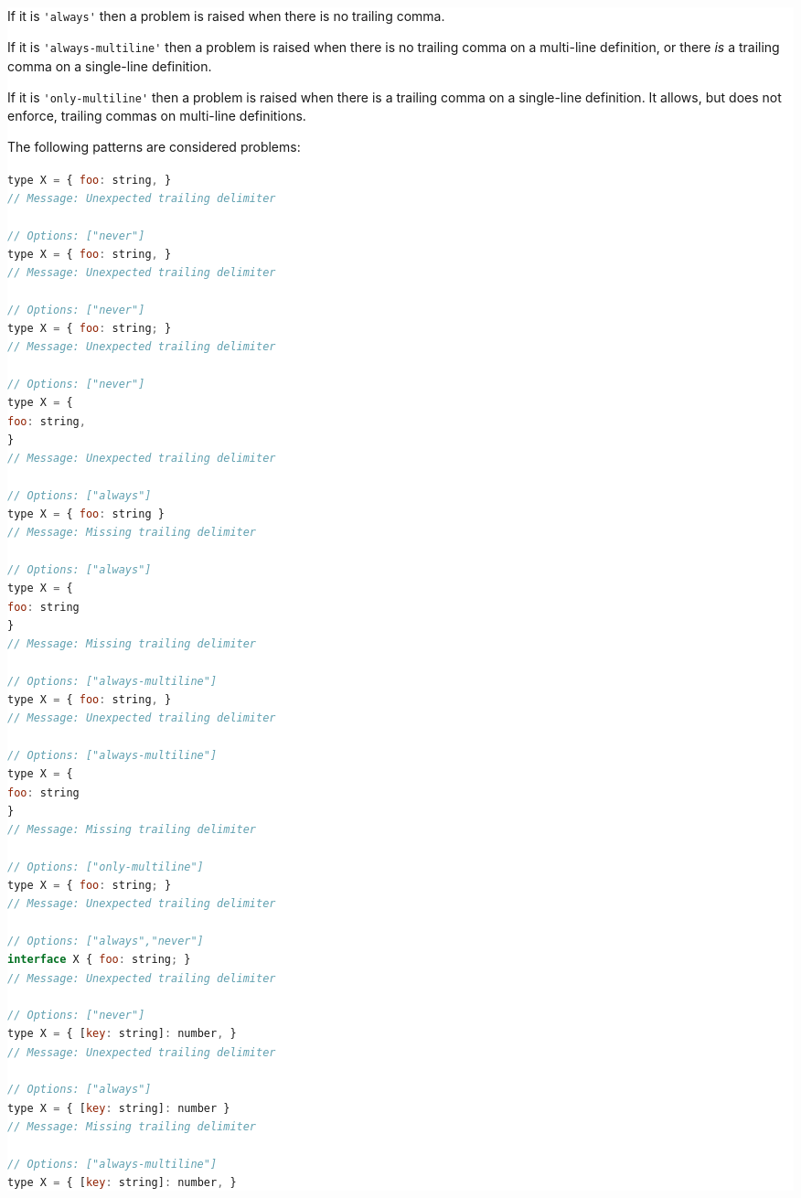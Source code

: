 If it is `'always'` then a problem is raised when there is no trailing comma.

If it is `'always-multiline'` then a problem is raised when there is no trailing comma on a multi-line definition, or there _is_ a trailing comma on a single-line definition.

If it is `'only-multiline'` then a problem is raised when there is a trailing comma on a single-line definition. It allows, but does not enforce, trailing commas on multi-line definitions.

The following patterns are considered problems:

```js
type X = { foo: string, }
// Message: Unexpected trailing delimiter

// Options: ["never"]
type X = { foo: string, }
// Message: Unexpected trailing delimiter

// Options: ["never"]
type X = { foo: string; }
// Message: Unexpected trailing delimiter

// Options: ["never"]
type X = {
foo: string,
}
// Message: Unexpected trailing delimiter

// Options: ["always"]
type X = { foo: string }
// Message: Missing trailing delimiter

// Options: ["always"]
type X = {
foo: string
}
// Message: Missing trailing delimiter

// Options: ["always-multiline"]
type X = { foo: string, }
// Message: Unexpected trailing delimiter

// Options: ["always-multiline"]
type X = {
foo: string
}
// Message: Missing trailing delimiter

// Options: ["only-multiline"]
type X = { foo: string; }
// Message: Unexpected trailing delimiter

// Options: ["always","never"]
interface X { foo: string; }
// Message: Unexpected trailing delimiter

// Options: ["never"]
type X = { [key: string]: number, }
// Message: Unexpected trailing delimiter

// Options: ["always"]
type X = { [key: string]: number }
// Message: Missing trailing delimiter

// Options: ["always-multiline"]
type X = { [key: string]: number, }
```

[key: string]: number;
[key: string]: number;
[key: string]: number;
[key: string]: number;
[key: string]: number;
[key: string]: number;
[key: string]: number;